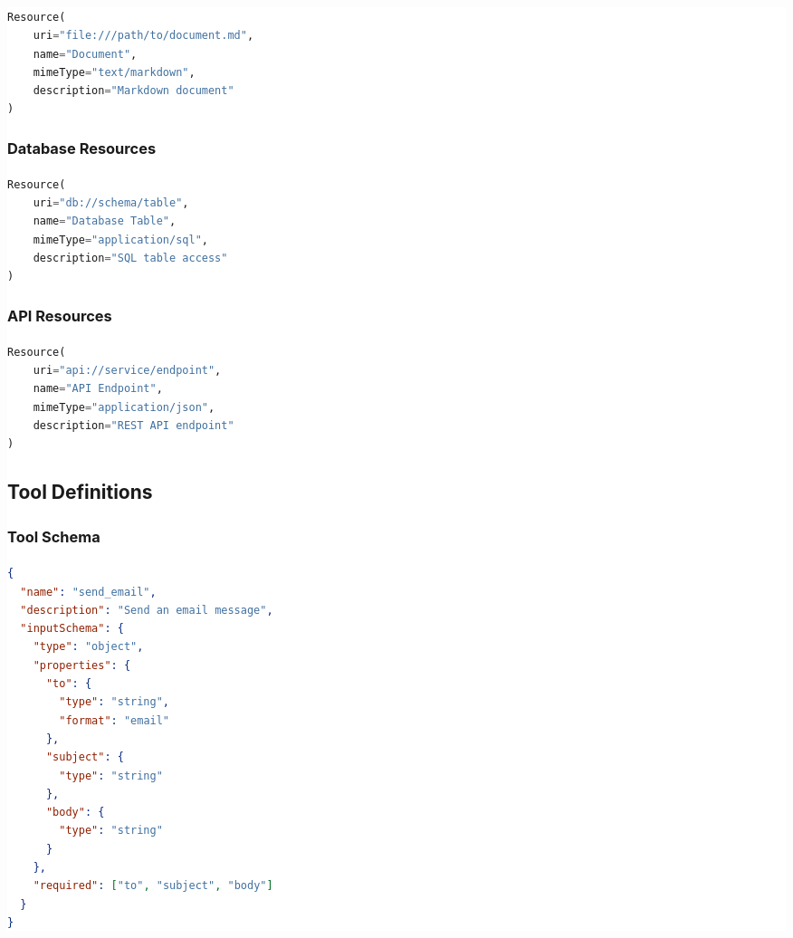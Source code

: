 ```python
Resource(
    uri="file:///path/to/document.md",
    name="Document",
    mimeType="text/markdown",
    description="Markdown document"
)
```

### Database Resources

```python
Resource(
    uri="db://schema/table",
    name="Database Table",
    mimeType="application/sql",
    description="SQL table access"
)
```

### API Resources

```python
Resource(
    uri="api://service/endpoint",
    name="API Endpoint",
    mimeType="application/json",
    description="REST API endpoint"
)
```

## Tool Definitions

### Tool Schema

```json
{
  "name": "send_email",
  "description": "Send an email message",
  "inputSchema": {
    "type": "object",
    "properties": {
      "to": {
        "type": "string",
        "format": "email"
      },
      "subject": {
        "type": "string"
      },
      "body": {
        "type": "string"
      }
    },
    "required": ["to", "subject", "body"]
  }
}
```
